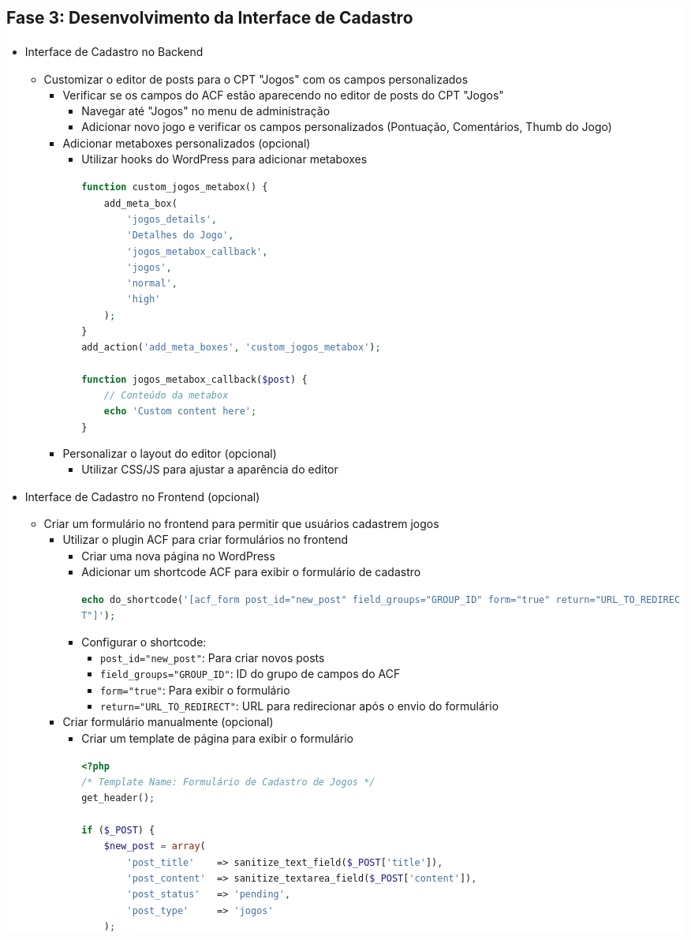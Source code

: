 
## Fase 3: Desenvolvimento da Interface de Cadastro
- Interface de Cadastro no Backend
  - Customizar o editor de posts para o CPT "Jogos" com os campos personalizados
    - Verificar se os campos do ACF estão aparecendo no editor de posts do CPT "Jogos"
      - Navegar até "Jogos" no menu de administração
      - Adicionar novo jogo e verificar os campos personalizados (Pontuação, Comentários, Thumb do Jogo)
    - Adicionar metaboxes personalizados (opcional)
      - Utilizar hooks do WordPress para adicionar metaboxes
        ```php
        function custom_jogos_metabox() {
            add_meta_box(
                'jogos_details',
                'Detalhes do Jogo',
                'jogos_metabox_callback',
                'jogos',
                'normal',
                'high'
            );
        }
        add_action('add_meta_boxes', 'custom_jogos_metabox');

        function jogos_metabox_callback($post) {
            // Conteúdo da metabox
            echo 'Custom content here';
        }
        ```
    - Personalizar o layout do editor (opcional)
      - Utilizar CSS/JS para ajustar a aparência do editor

- Interface de Cadastro no Frontend (opcional)
  - Criar um formulário no frontend para permitir que usuários cadastrem jogos
    - Utilizar o plugin ACF para criar formulários no frontend
      - Criar uma nova página no WordPress
      - Adicionar um shortcode ACF para exibir o formulário de cadastro
        ```php
        echo do_shortcode('[acf_form post_id="new_post" field_groups="GROUP_ID" form="true" return="URL_TO_REDIRECT"]');
        ```
      - Configurar o shortcode:
        - `post_id="new_post"`: Para criar novos posts
        - `field_groups="GROUP_ID"`: ID do grupo de campos do ACF
        - `form="true"`: Para exibir o formulário
        - `return="URL_TO_REDIRECT"`: URL para redirecionar após o envio do formulário
    - Criar formulário manualmente (opcional)
      - Criar um template de página para exibir o formulário
        ```php
        <?php
        /* Template Name: Formulário de Cadastro de Jogos */
        get_header();

        if ($_POST) {
            $new_post = array(
                'post_title'    => sanitize_text_field($_POST['title']),
                'post_content'  => sanitize_textarea_field($_POST['content']),
                'post_status'   => 'pending',
                'post_type'     => 'jogos'
            );
